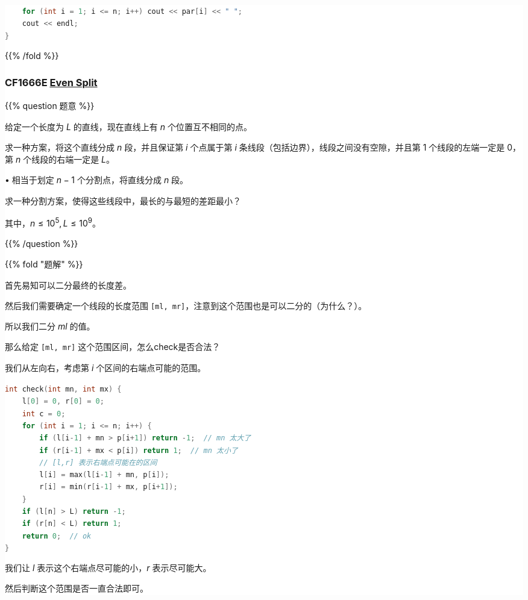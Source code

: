 ```cpp
    for (int i = 1; i <= n; i++) cout << par[i] << " ";
    cout << endl;
}
```

{{% /fold %}}


### CF1666E [Even Split](https://codeforces.com/contest/1666/problem/E)

{{% question 题意 %}}

给定一个长度为 $L$ 的直线，现在直线上有 $n$ 个位置互不相同的点。

求一种方案，将这个直线分成 $n$ 段，并且保证第 $i$ 个点属于第 $i$ 条线段（包括边界），线段之间没有空隙，并且第 $1$ 个线段的左端一定是 $0$，第 $n$ 个线段的右端一定是 $L$。

• 相当于划定 $n-1$ 个分割点，将直线分成 $n$ 段。

求一种分割方案，使得这些线段中，最长的与最短的差距最小？

其中，$n \leq 10^5, L \leq 10^9$。

{{% /question %}}


{{% fold "题解" %}}

首先易知可以二分最终的长度差。

然后我们需要确定一个线段的长度范围 `[ml, mr]`，注意到这个范围也是可以二分的（为什么？）。

所以我们二分 $ml$ 的值。

那么给定 `[ml, mr]` 这个范围区间，怎么check是否合法？

我们从左向右，考虑第 $i$ 个区间的右端点可能的范围。

```cpp
int check(int mn, int mx) {
    l[0] = 0, r[0] = 0;
    int c = 0;
    for (int i = 1; i <= n; i++) {
        if (l[i-1] + mn > p[i+1]) return -1;  // mn 太大了
        if (r[i-1] + mx < p[i]) return 1;  // mn 太小了
        // [l,r] 表示右端点可能在的区间 
        l[i] = max(l[i-1] + mn, p[i]);
        r[i] = min(r[i-1] + mx, p[i+1]);
    }
    if (l[n] > L) return -1;
    if (r[n] < L) return 1;
    return 0;  // ok
}
```

我们让 $l$ 表示这个右端点尽可能的小，$r$ 表示尽可能大。

然后判断这个范围是否一直合法即可。

